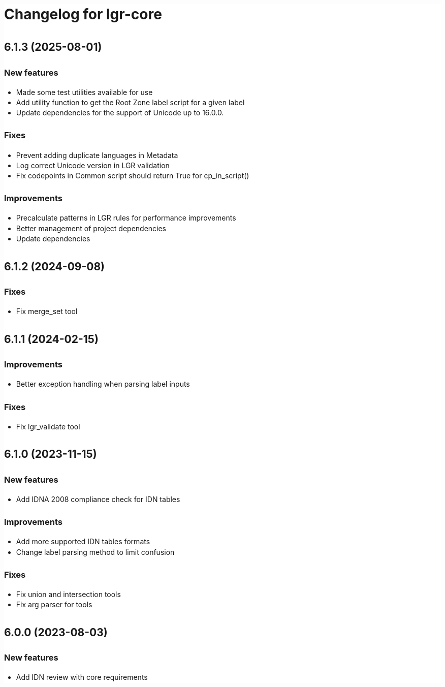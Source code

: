 # Changelog for lgr-core

## 6.1.3 (2025-08-01)
### New features
- Made some test utilities available for use
- Add utility function to get the Root Zone label script for a given label
- Update dependencies for the support of Unicode up to 16.0.0.

### Fixes
- Prevent adding duplicate languages in Metadata
- Log correct Unicode version in LGR validation
- Fix codepoints in Common script should return True for cp_in_script()

### Improvements
- Precalculate patterns in LGR rules for performance improvements
- Better management of project dependencies
- Update dependencies

## 6.1.2 (2024-09-08)

### Fixes
- Fix merge_set tool

## 6.1.1 (2024-02-15)

### Improvements
- Better exception handling when parsing label inputs

### Fixes
- Fix lgr_validate tool

## 6.1.0 (2023-11-15)
### New features
- Add IDNA 2008 compliance check for IDN tables

### Improvements
- Add more supported IDN tables formats
- Change label parsing method to limit confusion

### Fixes
- Fix union and intersection tools
- Fix arg parser for tools

## 6.0.0 (2023-08-03)
### New features
- Add IDN review with core requirements
